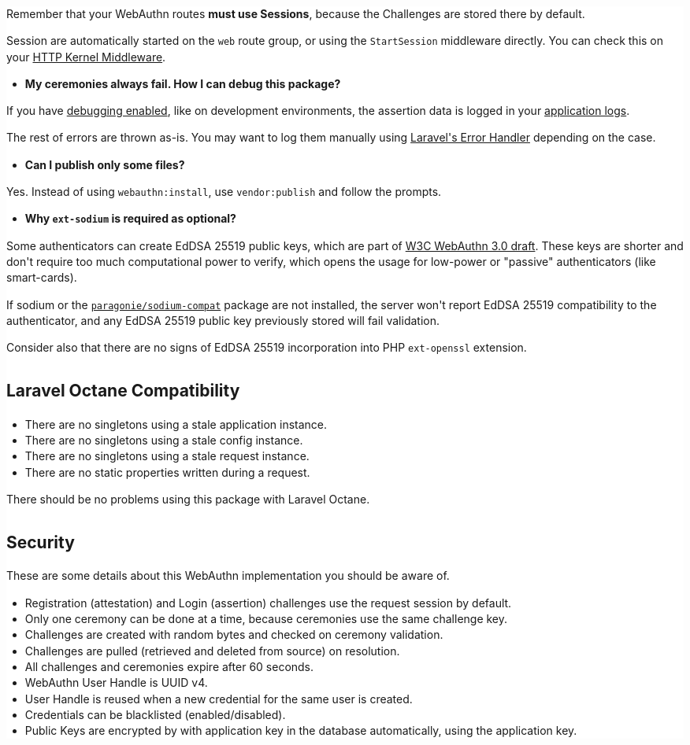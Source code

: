 Remember that your WebAuthn routes **must use Sessions**, because the Challenges are stored there by default.

Session are automatically started on the `web` route group, or using the `StartSession` middleware directly. You can check this on your [HTTP Kernel Middleware](https://laravel.com/docs/11.x/middleware#middleware-groups).

* **My ceremonies always fail. How I can debug this package?**

If you have [debugging enabled](https://laravel.com/docs/11.x/configuration#debug-mode), like on development environments, the assertion data is logged in your [application logs](https://laravel.com/docs/11.x/logging).

The rest of errors are thrown as-is. You may want to log them manually using [Laravel's Error Handler](https://laravel.com/docs/11.x/errors) depending on the case. 

* **Can I publish only some files?**

Yes. Instead of using `webauthn:install`, use `vendor:publish` and follow the prompts.

* **Why `ext-sodium` is required as optional?**

Some authenticators can create EdDSA 25519 public keys, which are part of [W3C WebAuthn 3.0 draft](https://www.w3.org/TR/webauthn-3/#dom-publickeycredentialcreationoptions-pubkeycredparams). These keys are shorter and don't require too much computational power to verify, which opens the usage for low-power or "passive" authenticators (like smart-cards). 

If sodium or the [`paragonie/sodium-compat`](https://github.com/paragonie/sodium_compat) package are not installed, the server won't report EdDSA 25519 compatibility to the authenticator, and any EdDSA 25519 public key previously stored will fail validation. 

Consider also that there are no signs of EdDSA 25519 incorporation into PHP `ext-openssl` extension.

## Laravel Octane Compatibility

* There are no singletons using a stale application instance.
* There are no singletons using a stale config instance.
* There are no singletons using a stale request instance.
* There are no static properties written during a request.

There should be no problems using this package with Laravel Octane.

## Security

These are some details about this WebAuthn implementation you should be aware of.

* Registration (attestation) and Login (assertion) challenges use the request session by default.
* Only one ceremony can be done at a time, because ceremonies use the same challenge key. 
* Challenges are created with random bytes and checked on ceremony validation.
* Challenges are pulled (retrieved and deleted from source) on resolution.
* All challenges and ceremonies expire after 60 seconds.
* WebAuthn User Handle is UUID v4.
* User Handle is reused when a new credential for the same user is created.
* Credentials can be blacklisted (enabled/disabled).
* Public Keys are encrypted by with application key in the database automatically, using the application key.
